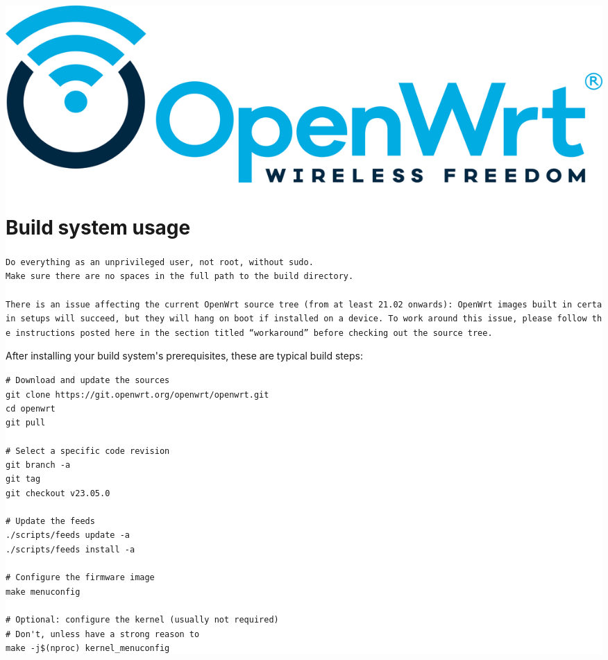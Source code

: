 ![OpenWrt logo](include/logo.png)

# Build system usage

    Do everything as an unprivileged user, not root, without sudo.
    Make sure there are no spaces in the full path to the build directory.

    There is an issue affecting the current OpenWrt source tree (from at least 21.02 onwards): OpenWrt images built in certain setups will succeed, but they will hang on boot if installed on a device. To work around this issue, please follow the instructions posted here in the section titled “workaround” before checking out the source tree.

After installing your build system's prerequisites, these are typical build steps:

    # Download and update the sources
    git clone https://git.openwrt.org/openwrt/openwrt.git
    cd openwrt
    git pull
    
    # Select a specific code revision
    git branch -a
    git tag
    git checkout v23.05.0
    
    # Update the feeds
    ./scripts/feeds update -a
    ./scripts/feeds install -a
    
    # Configure the firmware image
    make menuconfig
    
    # Optional: configure the kernel (usually not required)
    # Don't, unless have a strong reason to
    make -j$(nproc) kernel_menuconfig
    